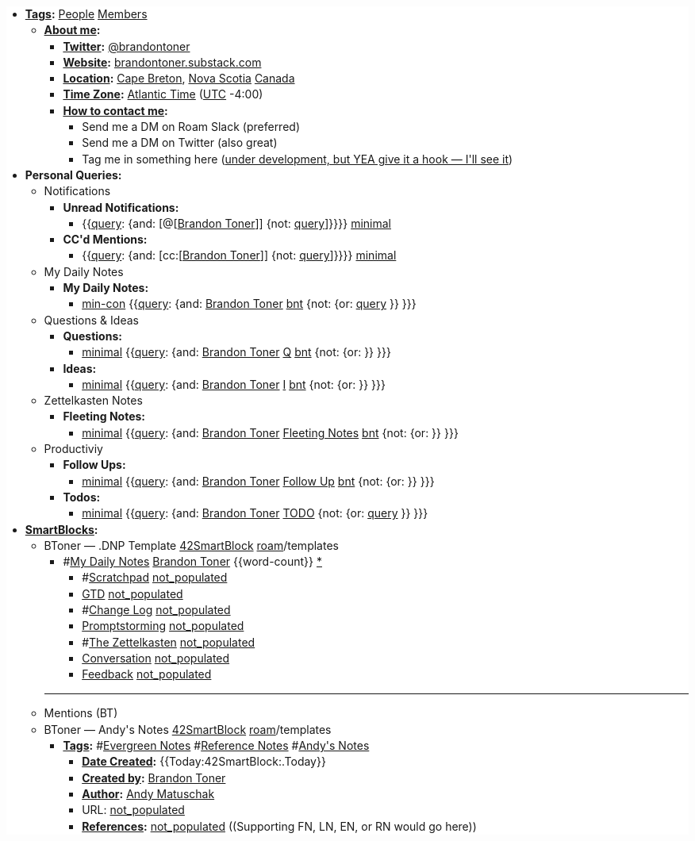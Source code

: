 - **[Tags](<Tags.md>):** [People](<People.md>) [Members](<Members.md>)
    - **[About me](<About me.md>):**
        - **[Twitter](<Twitter.md>):** [@brandontoner](https://twitter.com/brandontoner)
        - **[Website](<Website.md>):** [brandontoner.substack.com](https://t.co/PQwCMbPZwT?amp=1)
        - **[Location](<Location.md>):** [Cape Breton](<Cape Breton.md>), [Nova Scotia](<Nova Scotia.md>) [Canada](<Canada.md>)
        - **[Time Zone](<Time Zone.md>):** [Atlantic Time](<Atlantic Time.md>) ([UTC](<UTC.md>) -4:00)
        - **[How to contact me](<How to contact me.md>):** 
            - Send me a DM on Roam Slack (preferred)
            - Send me a DM on Twitter (also great)
            - Tag me in something here ([under development, but YEA give it a hook — I'll see it]([Chat](<Chat.md>)))
- **Personal Queries:**
    - Notifications
        - **Unread Notifications:**
            - {{[query](<query.md>): {and: [@[[Brandon Toner](<@[[Brandon Toner.md>)]] {not: [query](<query.md>)]}}}} [minimal](<minimal.md>)
        - **CC'd Mentions:**
            - {{[query](<query.md>): {and: [cc:[[Brandon Toner](<cc:[[Brandon Toner.md>)]] {not: [query](<query.md>)]}}}} [minimal](<minimal.md>)
    - My Daily Notes
        - **My Daily Notes:**
            - [min-con](<min-con.md>) {{[query](<query.md>): {and: [Brandon Toner](<Brandon Toner.md>) [bnt](<bnt.md>) {not: {or: [query](<query.md>) }}  }}}
    - Questions & Ideas
        - **Questions:**
            - [minimal](<minimal.md>) {{[query](<query.md>): {and: [Brandon Toner](<Brandon Toner.md>) [Q](<Q.md>) [bnt](<bnt.md>) {not: {or: }}  }}}
        - **Ideas:**
            - [minimal](<minimal.md>) {{[query](<query.md>): {and: [Brandon Toner](<Brandon Toner.md>) [I](<I.md>) [bnt](<bnt.md>) {not: {or: }}  }}}
    - Zettelkasten Notes
        - **Fleeting Notes:**
            - [minimal](<minimal.md>) {{[query](<query.md>): {and: [Brandon Toner](<Brandon Toner.md>) [Fleeting Notes](<Fleeting Notes.md>) [bnt](<bnt.md>) {not: {or: }}  }}}
    - Productiviy
        - **Follow Ups:**
            - [minimal](<minimal.md>) {{[query](<query.md>): {and: [Brandon Toner](<Brandon Toner.md>) [Follow Up](<Follow Up.md>) [bnt](<bnt.md>) {not: {or: }}  }}}
        - **Todos:**
            - [minimal](<minimal.md>) {{[query](<query.md>): {and: [Brandon Toner](<Brandon Toner.md>) [TODO](<TODO.md>) {not: {or: [query](<query.md>) }}  }}}
- **[SmartBlocks](<SmartBlocks.md>):**
    - BToner — .DNP Template [42SmartBlock](<42SmartBlock.md>) [roam](<roam.md>)/templates 
        - #[My Daily Notes](<My Daily Notes.md>) [Brandon Toner](<Brandon Toner.md>) {{word-count}} [*]([bnt](<bnt.md>))
            - #[Scratchpad](<Scratchpad.md>) [not_populated](<not_populated.md>)
            - [GTD](<GTD.md>) [not_populated](<not_populated.md>)
            - #[Change Log](<Change Log.md>) [not_populated](<not_populated.md>)
            - [Promptstorming](<Promptstorming.md>) [not_populated](<not_populated.md>)
            - #[The Zettelkasten](<The Zettelkasten.md>) [not_populated](<not_populated.md>)
            - [Conversation](<Conversation.md>) [not_populated](<not_populated.md>)
            - [Feedback](<Feedback.md>)  [not_populated](<not_populated.md>)
        - ---
    - Mentions (BT)
    - BToner — Andy's Notes [42SmartBlock](<42SmartBlock.md>) [roam](<roam.md>)/templates
        - **[Tags](<Tags.md>):** #[Evergreen Notes](<Evergreen Notes.md>) #[Reference Notes](<Reference Notes.md>) #[Andy's Notes](<Andy's Notes.md>)
            - **[Date Created](<Date Created.md>):** {{Today:42SmartBlock:.Today}}
            - **[Created by](<Created by.md>):** [Brandon Toner](<Brandon Toner.md>)
            - **[Author](<Author.md>):** [Andy Matuschak](<Andy Matuschak.md>)
            - URL: [not_populated](<not_populated.md>)
            - **[References](<References.md>):** [not_populated](<not_populated.md>) ((Supporting FN, LN, EN, or RN would go here))